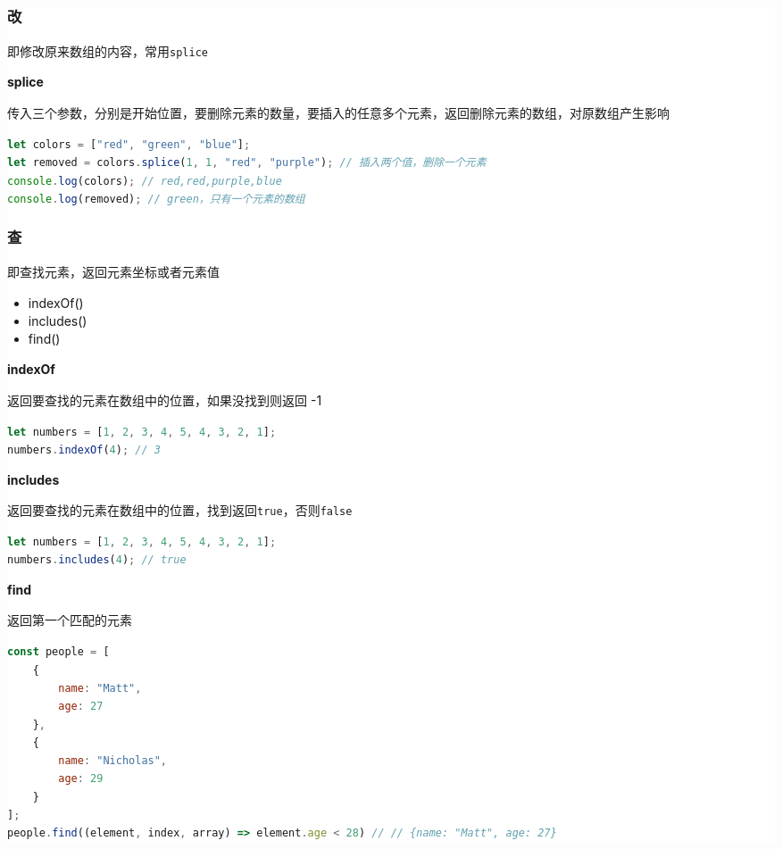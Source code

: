 ### 改
即修改原来数组的内容，常用`splice`

**splice**

传入三个参数，分别是开始位置，要删除元素的数量，要插入的任意多个元素，返回删除元素的数组，对原数组产生影响

``` js
let colors = ["red", "green", "blue"];
let removed = colors.splice(1, 1, "red", "purple"); // 插入两个值，删除一个元素
console.log(colors); // red,red,purple,blue
console.log(removed); // green，只有一个元素的数组
```

### 查

即查找元素，返回元素坐标或者元素值

- indexOf()
- includes()
- find()

**indexOf**

返回要查找的元素在数组中的位置，如果没找到则返回 -1

``` js
let numbers = [1, 2, 3, 4, 5, 4, 3, 2, 1];
numbers.indexOf(4); // 3
```

**includes**

返回要查找的元素在数组中的位置，找到返回`true`，否则`false`

``` js
let numbers = [1, 2, 3, 4, 5, 4, 3, 2, 1];
numbers.includes(4); // true
```

**find**

返回第一个匹配的元素

``` js
const people = [
    {
        name: "Matt",
        age: 27
    },
    {
        name: "Nicholas",
        age: 29
    }
];
people.find((element, index, array) => element.age < 28) // // {name: "Matt", age: 27}
```
